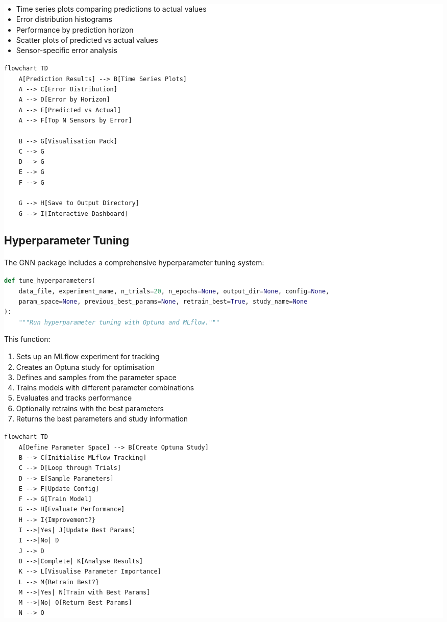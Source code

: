 - Time series plots comparing predictions to actual values
- Error distribution histograms
- Performance by prediction horizon
- Scatter plots of predicted vs actual values
- Sensor-specific error analysis

```mermaid
flowchart TD
    A[Prediction Results] --> B[Time Series Plots]
    A --> C[Error Distribution]
    A --> D[Error by Horizon]
    A --> E[Predicted vs Actual]
    A --> F[Top N Sensors by Error]

    B --> G[Visualisation Pack]
    C --> G
    D --> G
    E --> G
    F --> G

    G --> H[Save to Output Directory]
    G --> I[Interactive Dashboard]
```

## Hyperparameter Tuning

The GNN package includes a comprehensive hyperparameter tuning system:

```python
def tune_hyperparameters(
    data_file, experiment_name, n_trials=20, n_epochs=None, output_dir=None, config=None,
    param_space=None, previous_best_params=None, retrain_best=True, study_name=None
):
    """Run hyperparameter tuning with Optuna and MLflow."""
```

This function:

1. Sets up an MLflow experiment for tracking
2. Creates an Optuna study for optimisation
3. Defines and samples from the parameter space
4. Trains models with different parameter combinations
5. Evaluates and tracks performance
6. Optionally retrains with the best parameters
7. Returns the best parameters and study information

```mermaid
flowchart TD
    A[Define Parameter Space] --> B[Create Optuna Study]
    B --> C[Initialise MLflow Tracking]
    C --> D[Loop through Trials]
    D --> E[Sample Parameters]
    E --> F[Update Config]
    F --> G[Train Model]
    G --> H[Evaluate Performance]
    H --> I{Improvement?}
    I -->|Yes| J[Update Best Params]
    I -->|No| D
    J --> D
    D -->|Complete| K[Analyse Results]
    K --> L[Visualise Parameter Importance]
    L --> M{Retrain Best?}
    M -->|Yes| N[Train with Best Params]
    M -->|No| O[Return Best Params]
    N --> O
```
